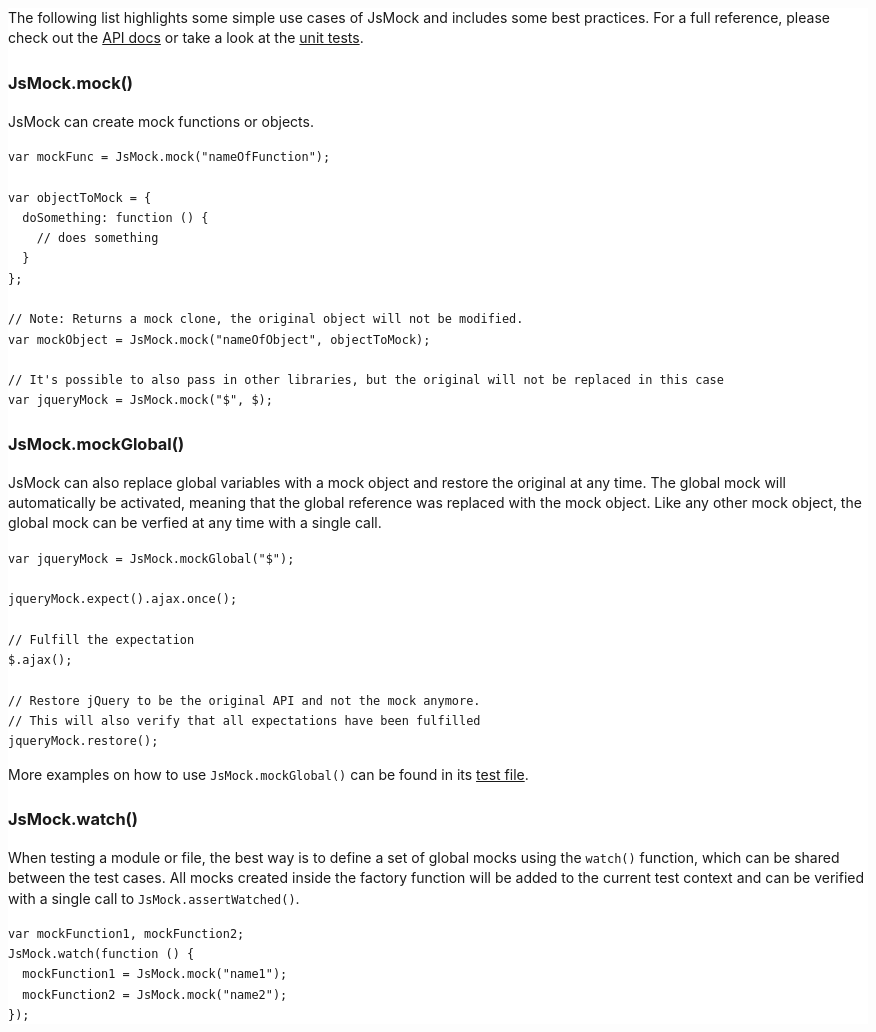 The following list highlights some simple use cases of JsMock and includes some best practices.
For a full reference, please check out the [API docs](http://www.jsmock.org/docs/index.html) or
take a look at the [unit tests](https://github.com/j-fischer/js-mock/src/test/javascript).

### JsMock.mock()

JsMock can create mock functions or objects.

    var mockFunc = JsMock.mock("nameOfFunction");

    var objectToMock = {
      doSomething: function () {
        // does something
      }
    };

    // Note: Returns a mock clone, the original object will not be modified.
    var mockObject = JsMock.mock("nameOfObject", objectToMock);

    // It's possible to also pass in other libraries, but the original will not be replaced in this case
    var jqueryMock = JsMock.mock("$", $);

### JsMock.mockGlobal()

JsMock can also replace global variables with a mock object and restore the original at any time. The global mock
will automatically be activated, meaning that the global reference was replaced with the mock object.
Like any other mock object, the global mock can be verfied at any time with a single call.

    var jqueryMock = JsMock.mockGlobal("$");

    jqueryMock.expect().ajax.once();

    // Fulfill the expectation
    $.ajax();

    // Restore jQuery to be the original API and not the mock anymore.
    // This will also verify that all expectations have been fulfilled
    jqueryMock.restore();

More examples on how to use `JsMock.mockGlobal()` can be found in its [test file](https://github.com/j-fischer/js-mock/blob/master/src/test/javascript/mockGobal.spec.js).

### JsMock.watch()

When testing a module or file, the best way is to define a set of global mocks using the `watch()` function,
which can be shared between the test cases. All mocks created inside the factory function will be added to the current
test context and can be verified with a single call to `JsMock.assertWatched()`.

    var mockFunction1, mockFunction2;
    JsMock.watch(function () {
      mockFunction1 = JsMock.mock("name1");
      mockFunction2 = JsMock.mock("name2");
    });
